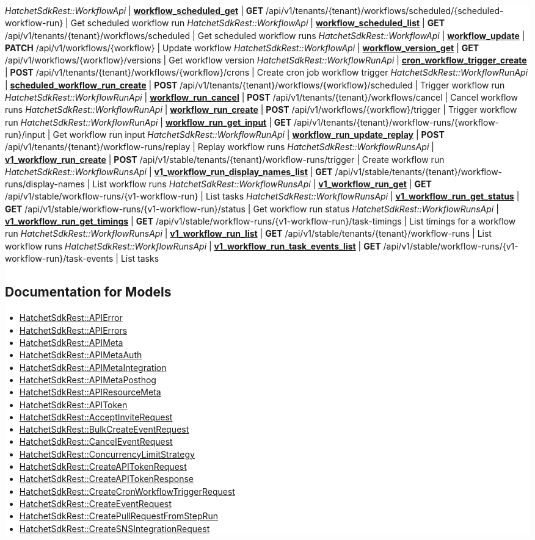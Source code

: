 *HatchetSdkRest::WorkflowApi* | [**workflow_scheduled_get**](docs/WorkflowApi.md#workflow_scheduled_get) | **GET** /api/v1/tenants/{tenant}/workflows/scheduled/{scheduled-workflow-run} | Get scheduled workflow run
*HatchetSdkRest::WorkflowApi* | [**workflow_scheduled_list**](docs/WorkflowApi.md#workflow_scheduled_list) | **GET** /api/v1/tenants/{tenant}/workflows/scheduled | Get scheduled workflow runs
*HatchetSdkRest::WorkflowApi* | [**workflow_update**](docs/WorkflowApi.md#workflow_update) | **PATCH** /api/v1/workflows/{workflow} | Update workflow
*HatchetSdkRest::WorkflowApi* | [**workflow_version_get**](docs/WorkflowApi.md#workflow_version_get) | **GET** /api/v1/workflows/{workflow}/versions | Get workflow version
*HatchetSdkRest::WorkflowRunApi* | [**cron_workflow_trigger_create**](docs/WorkflowRunApi.md#cron_workflow_trigger_create) | **POST** /api/v1/tenants/{tenant}/workflows/{workflow}/crons | Create cron job workflow trigger
*HatchetSdkRest::WorkflowRunApi* | [**scheduled_workflow_run_create**](docs/WorkflowRunApi.md#scheduled_workflow_run_create) | **POST** /api/v1/tenants/{tenant}/workflows/{workflow}/scheduled | Trigger workflow run
*HatchetSdkRest::WorkflowRunApi* | [**workflow_run_cancel**](docs/WorkflowRunApi.md#workflow_run_cancel) | **POST** /api/v1/tenants/{tenant}/workflows/cancel | Cancel workflow runs
*HatchetSdkRest::WorkflowRunApi* | [**workflow_run_create**](docs/WorkflowRunApi.md#workflow_run_create) | **POST** /api/v1/workflows/{workflow}/trigger | Trigger workflow run
*HatchetSdkRest::WorkflowRunApi* | [**workflow_run_get_input**](docs/WorkflowRunApi.md#workflow_run_get_input) | **GET** /api/v1/tenants/{tenant}/workflow-runs/{workflow-run}/input | Get workflow run input
*HatchetSdkRest::WorkflowRunApi* | [**workflow_run_update_replay**](docs/WorkflowRunApi.md#workflow_run_update_replay) | **POST** /api/v1/tenants/{tenant}/workflow-runs/replay | Replay workflow runs
*HatchetSdkRest::WorkflowRunsApi* | [**v1_workflow_run_create**](docs/WorkflowRunsApi.md#v1_workflow_run_create) | **POST** /api/v1/stable/tenants/{tenant}/workflow-runs/trigger | Create workflow run
*HatchetSdkRest::WorkflowRunsApi* | [**v1_workflow_run_display_names_list**](docs/WorkflowRunsApi.md#v1_workflow_run_display_names_list) | **GET** /api/v1/stable/tenants/{tenant}/workflow-runs/display-names | List workflow runs
*HatchetSdkRest::WorkflowRunsApi* | [**v1_workflow_run_get**](docs/WorkflowRunsApi.md#v1_workflow_run_get) | **GET** /api/v1/stable/workflow-runs/{v1-workflow-run} | List tasks
*HatchetSdkRest::WorkflowRunsApi* | [**v1_workflow_run_get_status**](docs/WorkflowRunsApi.md#v1_workflow_run_get_status) | **GET** /api/v1/stable/workflow-runs/{v1-workflow-run}/status | Get workflow run status
*HatchetSdkRest::WorkflowRunsApi* | [**v1_workflow_run_get_timings**](docs/WorkflowRunsApi.md#v1_workflow_run_get_timings) | **GET** /api/v1/stable/workflow-runs/{v1-workflow-run}/task-timings | List timings for a workflow run
*HatchetSdkRest::WorkflowRunsApi* | [**v1_workflow_run_list**](docs/WorkflowRunsApi.md#v1_workflow_run_list) | **GET** /api/v1/stable/tenants/{tenant}/workflow-runs | List workflow runs
*HatchetSdkRest::WorkflowRunsApi* | [**v1_workflow_run_task_events_list**](docs/WorkflowRunsApi.md#v1_workflow_run_task_events_list) | **GET** /api/v1/stable/workflow-runs/{v1-workflow-run}/task-events | List tasks


## Documentation for Models

 - [HatchetSdkRest::APIError](docs/APIError.md)
 - [HatchetSdkRest::APIErrors](docs/APIErrors.md)
 - [HatchetSdkRest::APIMeta](docs/APIMeta.md)
 - [HatchetSdkRest::APIMetaAuth](docs/APIMetaAuth.md)
 - [HatchetSdkRest::APIMetaIntegration](docs/APIMetaIntegration.md)
 - [HatchetSdkRest::APIMetaPosthog](docs/APIMetaPosthog.md)
 - [HatchetSdkRest::APIResourceMeta](docs/APIResourceMeta.md)
 - [HatchetSdkRest::APIToken](docs/APIToken.md)
 - [HatchetSdkRest::AcceptInviteRequest](docs/AcceptInviteRequest.md)
 - [HatchetSdkRest::BulkCreateEventRequest](docs/BulkCreateEventRequest.md)
 - [HatchetSdkRest::CancelEventRequest](docs/CancelEventRequest.md)
 - [HatchetSdkRest::ConcurrencyLimitStrategy](docs/ConcurrencyLimitStrategy.md)
 - [HatchetSdkRest::CreateAPITokenRequest](docs/CreateAPITokenRequest.md)
 - [HatchetSdkRest::CreateAPITokenResponse](docs/CreateAPITokenResponse.md)
 - [HatchetSdkRest::CreateCronWorkflowTriggerRequest](docs/CreateCronWorkflowTriggerRequest.md)
 - [HatchetSdkRest::CreateEventRequest](docs/CreateEventRequest.md)
 - [HatchetSdkRest::CreatePullRequestFromStepRun](docs/CreatePullRequestFromStepRun.md)
 - [HatchetSdkRest::CreateSNSIntegrationRequest](docs/CreateSNSIntegrationRequest.md)